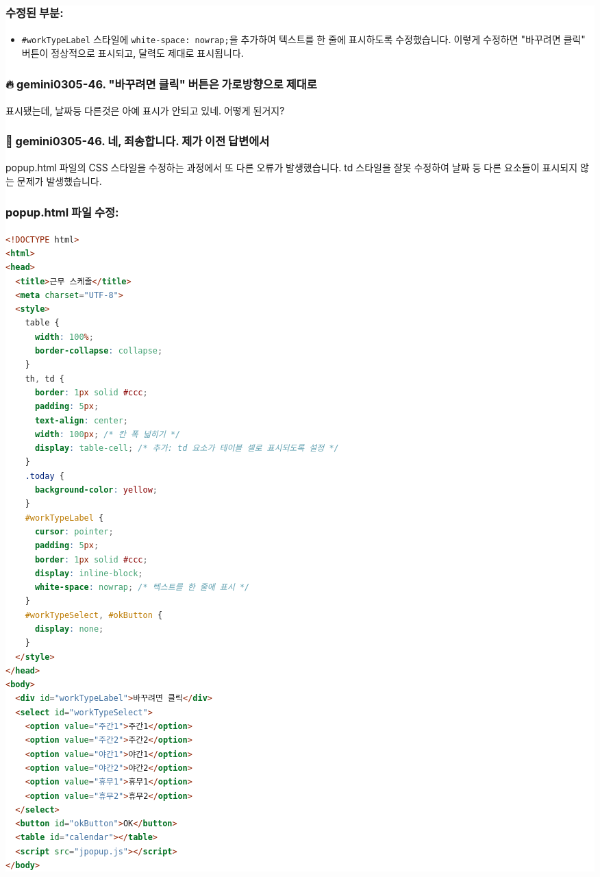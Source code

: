 ```HTML
```

### 수정된 부분:

- `#workTypeLabel` 스타일에 `white-space: nowrap;`을 추가하여 텍스트를 한 줄에 표시하도록 수정했습니다.
이렇게 수정하면 "바꾸려면 클릭" 버튼이 정상적으로 표시되고, 달력도 제대로 표시됩니다.


### 🔥 gemini0305-46. "바꾸려면 클릭" 버튼은 가로방향으로 제대로
표시됐는데, 날짜등 다른것은 아예 표시가 안되고 있네. 어떻게 된거지?

### 🔋 gemini0305-46. 네, 죄송합니다. 제가 이전 답변에서
popup.html 파일의 CSS 스타일을 수정하는 과정에서 또 다른 오류가 발생했습니다. td 스타일을 잘못 수정하여 날짜 등 다른 요소들이 표시되지 않는 문제가 발생했습니다.

### popup.html 파일 수정:

```HTML
<!DOCTYPE html>
<html>
<head>
  <title>근무 스케줄</title>
  <meta charset="UTF-8">
  <style>
    table {
      width: 100%;
      border-collapse: collapse;
    }
    th, td {
      border: 1px solid #ccc;
      padding: 5px;
      text-align: center;
      width: 100px; /* 칸 폭 넓히기 */
      display: table-cell; /* 추가: td 요소가 테이블 셀로 표시되도록 설정 */
    }
    .today {
      background-color: yellow;
    }
    #workTypeLabel {
      cursor: pointer;
      padding: 5px;
      border: 1px solid #ccc;
      display: inline-block;
      white-space: nowrap; /* 텍스트를 한 줄에 표시 */
    }
    #workTypeSelect, #okButton {
      display: none;
    }
  </style>
</head>
<body>
  <div id="workTypeLabel">바꾸려면 클릭</div>
  <select id="workTypeSelect">
    <option value="주간1">주간1</option>
    <option value="주간2">주간2</option>
    <option value="야간1">야간1</option>
    <option value="야간2">야간2</option>
    <option value="휴무1">휴무1</option>
    <option value="휴무2">휴무2</option>
  </select>
  <button id="okButton">OK</button>
  <table id="calendar"></table>
  <script src="jpopup.js"></script>
</body>
```